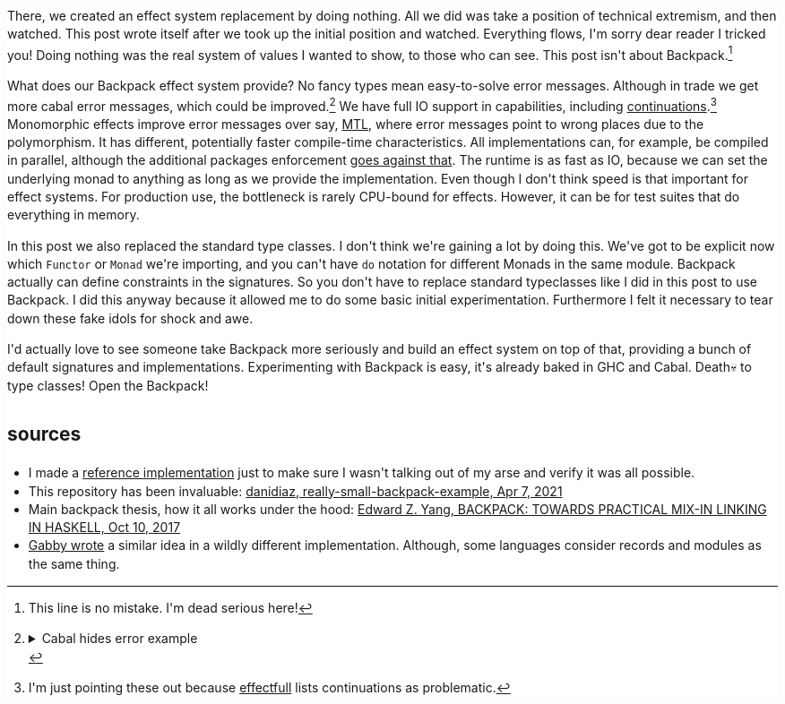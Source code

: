 
There, we created an effect system replacement by doing nothing.
All we did was take a position of technical extremism, and then watched.
This post wrote itself after we took up the initial position and watched.
Everything flows, I'm sorry dear reader I tricked you!
Doing nothing was the real system of values I wanted to show, to those who can see.
This post isn't about Backpack.[^dead-serious]

[^dead-serious]: This line is no mistake. I'm dead serious here! 

What does our Backpack effect system provide?
No fancy types mean easy-to-solve error messages.
Although in trade we get more cabal error messages, which could be improved.[^example-cabal]
We have full IO support in capabilities, including [continuations](https://hackage.haskell.org/package/ghc-prim-0.13.0/docs/GHC-Prim.html#continuations).[^pointing-out]
Monomorphic effects improve error messages over say, [MTL](https://jappie.me/a-brief-intro-to-mtl.html), where error messages point to wrong places due to the polymorphism. 
It has different, potentially faster compile-time characteristics.
All implementations can, for example, be compiled in parallel, 
although the additional packages enforcement [goes against that](https://www.parsonsmatt.org/2019/11/27/keeping_compilation_fast.html).
The runtime is as fast as IO, because we can set the underlying
monad to anything as long as we provide the implementation.
Even though I don't think speed is that important for effect systems.
For production use, the bottleneck is rarely CPU-bound for effects.
However, it can be for test suites that do everything in memory.

[^pointing-out]: I'm just pointing these out because [effectfull](https://hackage.haskell.org/package/effectful#any-downsides) lists continuations as problematic.

In this post we also replaced the standard type classes.
I don't think we're gaining a lot by doing this.
We've got to be explicit now which `Functor` or `Monad` we're importing, 
and you can't have `do` notation for different Monads in the same module.
Backpack actually can define constraints in the signatures.
So you don't have to replace standard typeclasses like I did in this post to use Backpack.
I did this anyway because it allowed me to do some basic
initial experimentation.
Furthermore I felt it necessary to tear down these fake idols
for shock and awe.

I'd actually love to see someone take Backpack more seriously
and build an effect system on top of that, 
providing a bunch of default signatures and implementations.
Experimenting with Backpack is easy,
it's already baked in GHC and Cabal.
Death💀 to type classes! Open the Backpack!

## sources

+ I made a [reference implementation](https://github.com/jappeace/death) just to make sure I wasn't talking out of my arse and verify it was all possible.
+ This repository has been invaluable: [danidiaz, really-small-backpack-example, Apr 7, 2021](https://github.com/danidiaz/really-small-backpack-example/tree/master/lesson2-signatures)
+ Main backpack thesis, how it all works under the hood: [Edward Z. Yang, BACKPACK: TOWARDS PRACTICAL MIX-IN LINKING IN HASKELL, Oct 10, 2017 ](https://github.com/ezyang/thesis/releases)
+ [Gabby wrote](https://www.haskellforall.com/2012/05/scrap-your-type-classes.html) a similar idea in a wildly different implementation. Although, some languages consider records and modules as the same thing.


[^ocaml-cat-tangent]: Now, is the OCaml module functor🐫 a category functor😼.
[^not-a-category]: Except [Hask is not a category](https://math.andrej.com/2016/08/06/hask-is-not-a-category/), but it is unless you like splitting hairs
[^effect-system]: This is sarcasm. I don't think you need an effect system at all! Here I'm just defining a less awful one.
[^good-idea]: I'm not sure if this is actually a good idea, seems like a lot of boilerplate for a marginal test speedup. But this is the only reasonable use case I can imagine for effect systems.
[^crazy]: I'm reasonably sure I'm the only one who ever tried this because I ran into several
[^example-cabal]: <details><summary>Cabal hides error example</summary></details>